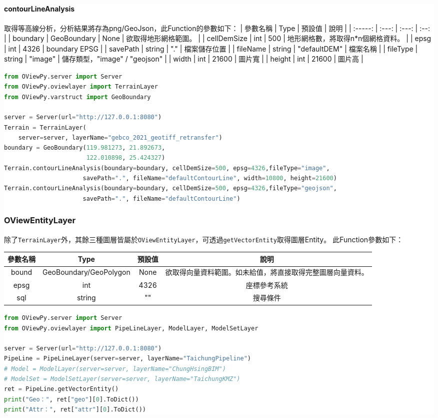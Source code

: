 #### contourLineAnalysis

取得等高線分析，分析結果將存為png/GeoJson，此Function的參數如下：
| 參數名稱 | Type | 預設值 | 說明 |
| :-----: | :---: | :---: | :--: |
| boundary | GeoBoundary | None | 欲取得地形網格範圍。 |
| cellDemSize | int | 500 | 地形網格數，將取得n*n個網格資料。 |
| epsg | int | 4326 | boundary EPSG |
| savePath | string | "." | 檔案儲存位置 |
| fileName | string | "defaultDEM" | 檔案名稱 |
| fileType | string | "image" | 儲存類型，"image" / "geojson" |
| width | int | 21600 | 圖片寬 |
| height | int | 21600 | 圖片高 |

```python
from OViewPy.server import Server
from OViewPy.oviewlayer import TerrainLayer
from OViewPy.varstruct import GeoBoundary

server = Server(url="http://127.0.0.1:8080")
Terrain = TerrainLayer(
    server=server, layerName="gebco_2021_geotiff_retransfer")
boundary = GeoBoundary(119.981273, 21.892673,
                       122.010898, 25.424327)
Terrain.contourLineAnalysis(boundary=boundary, cellDemSize=500, epsg=4326,fileType="image",
                      savePath=".", fileName="defaultContourLine", width=10800, height=21600)
Terrain.contourLineAnalysis(boundary=boundary, cellDemSize=500, epsg=4326,fileType="geojson",
                      savePath=".", fileName="defaultContourLine")
```

### OViewEntityLayer

除了`TerrainLayer`外，其餘三種圖層皆屬於`OViewEntityLayer`，可透過`getVectorEntity`取得圖層Entity。
此Function參數如下：

| 參數名稱 | Type | 預設值 | 說明 |
| :-----: | :---: | :---: | :--: |
| bound | GeoBoundary/GeoPolygon | None | 欲取得向量資料範圍。如未給值，將直接取得完整圖層向量資料。 |
| epsg | int | 4326 | 座標參考系統 |
| sql | string | "" | 搜尋條件 |

```python
from OViewPy.server import Server
from OViewPy.oviewlayer import PipeLineLayer, ModelLayer, ModelSetLayer

server = Server(url="http://127.0.0.1:8080")
PipeLine = PipeLineLayer(server=server, layerName="TaichungPipeline")
# Model = ModelLayer(server=server, layerName="ChungHsingBIM")
# ModelSet = ModelSetLayer(server=server, layerName="TaichungKMZ")
ret = PipeLine.getVectorEntity()
print("Geo：", ret["geo"][0].ToDict())
print("Attr：", ret["attr"][0].ToDict())
```
